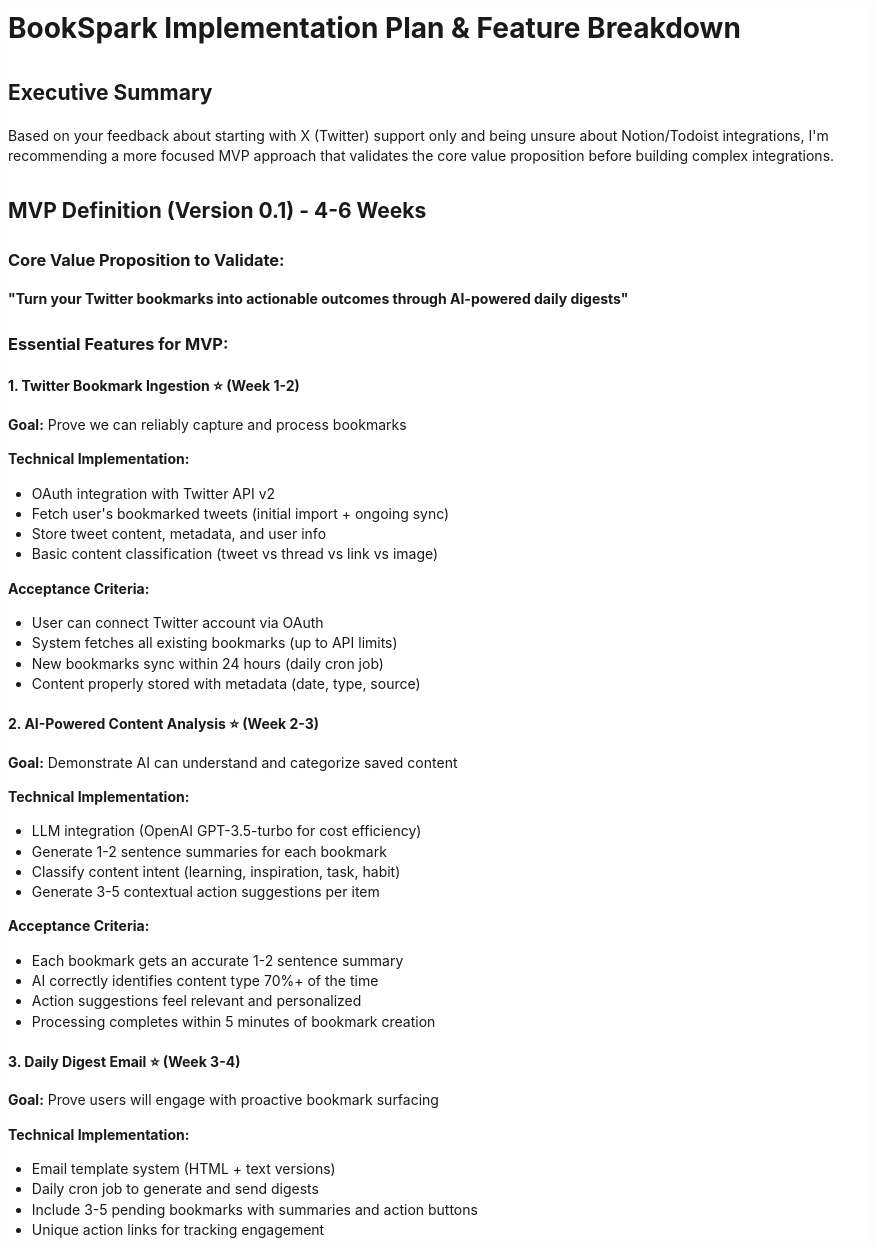 # BookSpark Implementation Plan & Feature Breakdown

## Executive Summary

Based on your feedback about starting with X (Twitter) support only and being unsure about Notion/Todoist integrations, I'm recommending a more focused MVP approach that validates the core value proposition before building complex integrations.

## MVP Definition (Version 0.1) - 4-6 Weeks

### Core Value Proposition to Validate:
**"Turn your Twitter bookmarks into actionable outcomes through AI-powered daily digests"**

### Essential Features for MVP:

#### 1. Twitter Bookmark Ingestion ⭐ (Week 1-2)
**Goal:** Prove we can reliably capture and process bookmarks

**Technical Implementation:**
- OAuth integration with Twitter API v2
- Fetch user's bookmarked tweets (initial import + ongoing sync)
- Store tweet content, metadata, and user info
- Basic content classification (tweet vs thread vs link vs image)

**Acceptance Criteria:**
- User can connect Twitter account via OAuth
- System fetches all existing bookmarks (up to API limits)
- New bookmarks sync within 24 hours (daily cron job)
- Content properly stored with metadata (date, type, source)

#### 2. AI-Powered Content Analysis ⭐ (Week 2-3)  
**Goal:** Demonstrate AI can understand and categorize saved content

**Technical Implementation:**
- LLM integration (OpenAI GPT-3.5-turbo for cost efficiency)
- Generate 1-2 sentence summaries for each bookmark
- Classify content intent (learning, inspiration, task, habit)
- Generate 3-5 contextual action suggestions per item

**Acceptance Criteria:**
- Each bookmark gets an accurate 1-2 sentence summary
- AI correctly identifies content type 70%+ of the time
- Action suggestions feel relevant and personalized
- Processing completes within 5 minutes of bookmark creation

#### 3. Daily Digest Email ⭐ (Week 3-4)
**Goal:** Prove users will engage with proactive bookmark surfacing

**Technical Implementation:**
- Email template system (HTML + text versions)
- Daily cron job to generate and send digests
- Include 3-5 pending bookmarks with summaries and action buttons
- Unique action links for tracking engagement
